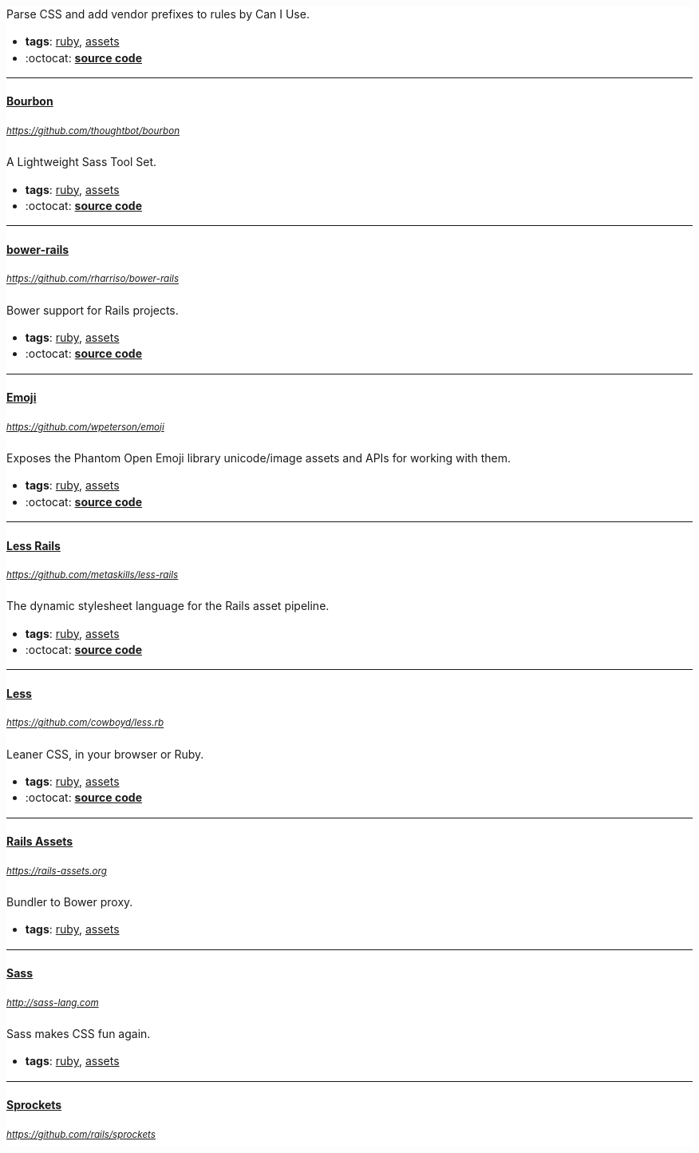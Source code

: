 Parse CSS and add vendor prefixes to rules by Can I Use.
* **tags**: [ruby](../tagged/ruby.md), [assets](../tagged/assets.md)
* :octocat: **[source code](https://github.com/ai/autoprefixer-rails)**
---
#### [Bourbon](https://github.com/thoughtbot/bourbon)
_<sup>https://github.com/thoughtbot/bourbon</sup>_

A Lightweight Sass Tool Set.
* **tags**: [ruby](../tagged/ruby.md), [assets](../tagged/assets.md)
* :octocat: **[source code](https://github.com/thoughtbot/bourbon)**
---
#### [bower-rails](https://github.com/rharriso/bower-rails)
_<sup>https://github.com/rharriso/bower-rails</sup>_

Bower support for Rails projects.
* **tags**: [ruby](../tagged/ruby.md), [assets](../tagged/assets.md)
* :octocat: **[source code](https://github.com/rharriso/bower-rails)**
---
#### [Emoji](https://github.com/wpeterson/emoji)
_<sup>https://github.com/wpeterson/emoji</sup>_

Exposes the Phantom Open Emoji library unicode/image assets and APIs for working with them.
* **tags**: [ruby](../tagged/ruby.md), [assets](../tagged/assets.md)
* :octocat: **[source code](https://github.com/wpeterson/emoji)**
---
#### [Less Rails](https://github.com/metaskills/less-rails)
_<sup>https://github.com/metaskills/less-rails</sup>_

The dynamic stylesheet language for the Rails asset pipeline.
* **tags**: [ruby](../tagged/ruby.md), [assets](../tagged/assets.md)
* :octocat: **[source code](https://github.com/metaskills/less-rails)**
---
#### [Less](https://github.com/cowboyd/less.rb)
_<sup>https://github.com/cowboyd/less.rb</sup>_

Leaner CSS, in your browser or Ruby.
* **tags**: [ruby](../tagged/ruby.md), [assets](../tagged/assets.md)
* :octocat: **[source code](https://github.com/cowboyd/less.rb)**
---
#### [Rails Assets](https://rails-assets.org)
_<sup>https://rails-assets.org</sup>_

Bundler to Bower proxy.
* **tags**: [ruby](../tagged/ruby.md), [assets](../tagged/assets.md)
---
#### [Sass](http://sass-lang.com)
_<sup>http://sass-lang.com</sup>_

Sass makes CSS fun again.
* **tags**: [ruby](../tagged/ruby.md), [assets](../tagged/assets.md)
---
#### [Sprockets](https://github.com/rails/sprockets)
_<sup>https://github.com/rails/sprockets</sup>_
